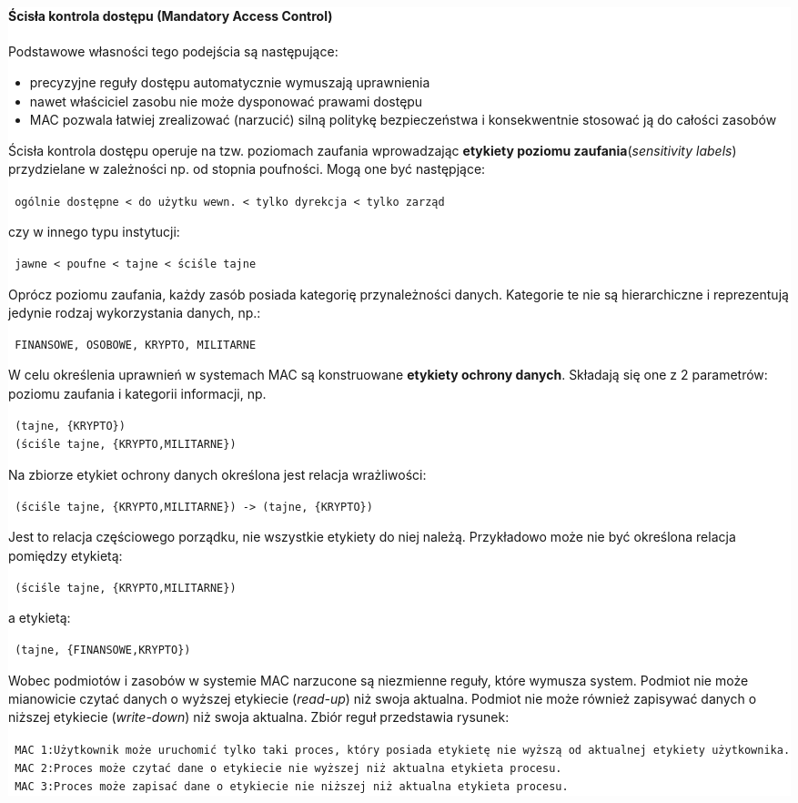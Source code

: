 
#### Ścisła kontrola dostępu (Mandatory Access Control)
Podstawowe własności tego podejścia są następujące: 
  * precyzyjne reguły dostępu automatycznie wymuszają uprawnienia
  * nawet właściciel zasobu nie może dysponować prawami dostępu
  * MAC pozwala łatwiej zrealizować (narzucić) silną politykę bezpieczeństwa i konsekwentnie stosować ją do całości zasobów


Ścisła kontrola dostępu operuje na tzw. poziomach zaufania wprowadzając **etykiety poziomu zaufania**(_sensitivity labels_) przydzielane w zależności np. od stopnia poufności. Mogą one być następjące: 
```
 ogólnie dostępne < do użytku wewn. < tylko dyrekcja < tylko zarząd

```

czy w innego typu instytucji: 
```
 jawne < poufne < tajne < ściśle tajne

```

Oprócz poziomu zaufania, każdy zasób posiada kategorię przynależności danych. Kategorie te nie są hierarchiczne i reprezentują jedynie rodzaj wykorzystania danych, np.: 
```
 FINANSOWE, OSOBOWE, KRYPTO, MILITARNE

```

W celu określenia uprawnień w systemach MAC są konstruowane **etykiety ochrony danych**. Składają się one z 2 parametrów: poziomu zaufania i kategorii informacji, np. 
```
 (tajne, {KRYPTO})
 (ściśle tajne, {KRYPTO,MILITARNE})

```

Na zbiorze etykiet ochrony danych określona jest relacja wrażliwości: 
```
 (ściśle tajne, {KRYPTO,MILITARNE}) -> (tajne, {KRYPTO})

```

Jest to relacja częściowego porządku, nie wszystkie etykiety do niej należą. Przykładowo może nie być określona relacja pomiędzy etykietą: 
```
 (ściśle tajne, {KRYPTO,MILITARNE})

```

a etykietą: 
```
 (tajne, {FINANSOWE,KRYPTO})

```

Wobec podmiotów i zasobów w systemie MAC narzucone są niezmienne reguły, które wymusza system. Podmiot nie może mianowicie czytać danych o wyższej etykiecie (_read-up_) niż swoja aktualna. Podmiot nie może również zapisywać danych o niższej etykiecie (_write-down_) niż swoja aktualna. Zbiór reguł przedstawia rysunek: 
```
 MAC 1:Użytkownik może uruchomić tylko taki proces, który posiada etykietę nie wyższą od aktualnej etykiety użytkownika.
 MAC 2:Proces może czytać dane o etykiecie nie wyższej niż aktualna etykieta procesu.
 MAC 3:Proces może zapisać dane o etykiecie nie niższej niż aktualna etykieta procesu.

```
